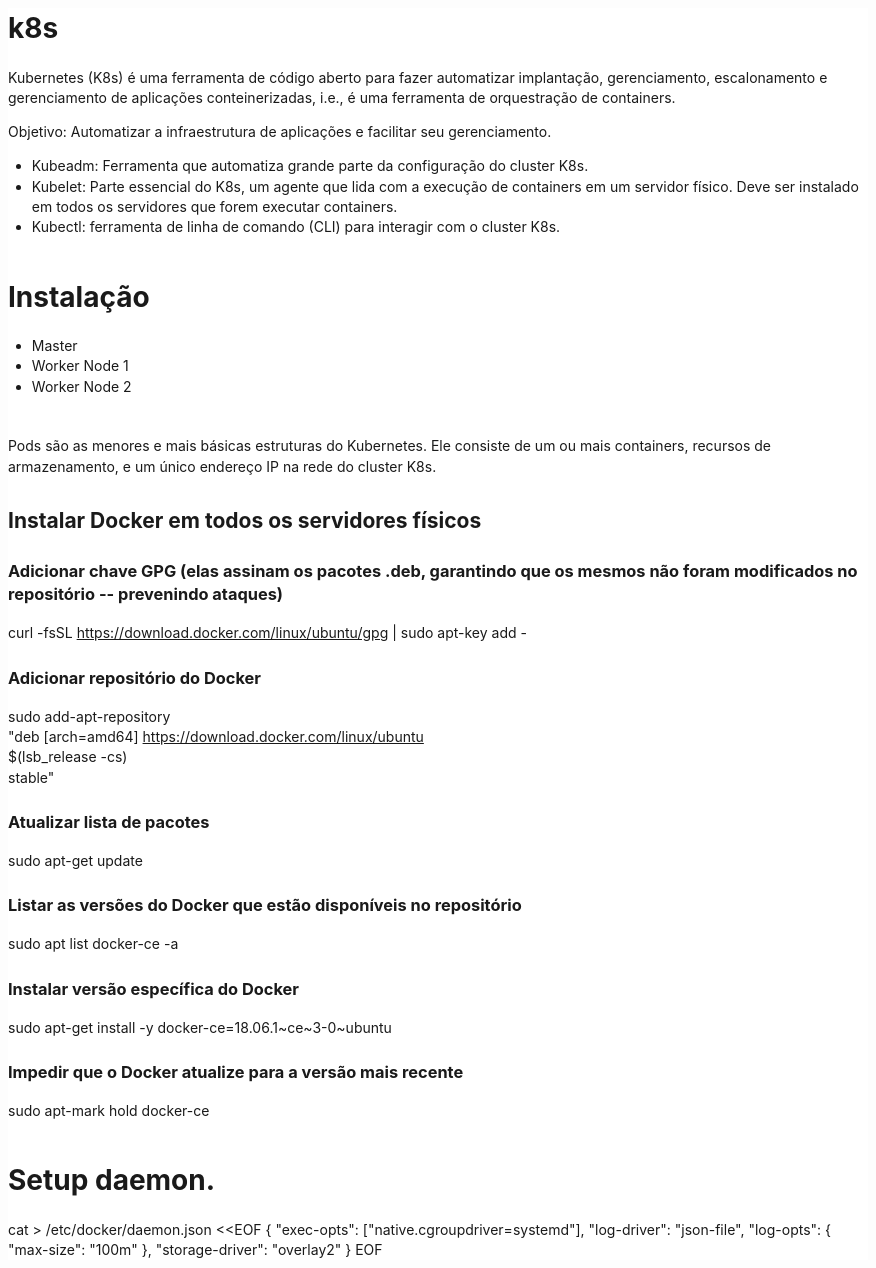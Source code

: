 # k8s
Kubernetes (K8s) é uma ferramenta de código aberto para fazer automatizar implantação, gerenciamento, escalonamento e gerenciamento de aplicações conteinerizadas, i.e., é uma ferramenta de orquestração de containers.

Objetivo: Automatizar a infraestrutura de aplicações e facilitar seu gerenciamento.

- Kubeadm: Ferramenta que automatiza grande parte da configuração do cluster K8s.
- Kubelet: Parte essencial do K8s, um agente que lida com a execução de containers em um servidor físico. Deve ser instalado em todos os servidores que forem executar containers.
- Kubectl: ferramenta de linha de comando (CLI) para interagir com o cluster K8s.  

# Instalação
- Master 
- Worker Node 1
- Worker Node 2

# 
Pods são as menores e mais básicas estruturas do Kubernetes. Ele consiste de um ou mais containers, recursos de armazenamento, e um único endereço IP na rede do cluster K8s. 


## Instalar Docker em todos os servidores físicos
### Adicionar chave GPG (elas assinam os pacotes .deb, garantindo que os mesmos não foram modificados no repositório -- prevenindo ataques)
curl -fsSL https://download.docker.com/linux/ubuntu/gpg | sudo apt-key add -
### Adicionar repositório do Docker
sudo add-apt-repository \
   "deb [arch=amd64] https://download.docker.com/linux/ubuntu \
   $(lsb_release -cs) \
   stable"
### Atualizar lista de pacotes
sudo apt-get update
### Listar as versões do Docker que estão disponíveis no repositório 
sudo apt list docker-ce -a
### Instalar versão específica do Docker
sudo apt-get install -y docker-ce=18.06.1~ce~3-0~ubuntu
### Impedir que o Docker atualize para a versão mais recente
sudo apt-mark hold docker-ce

# Setup daemon.
cat > /etc/docker/daemon.json <<EOF
{
  "exec-opts": ["native.cgroupdriver=systemd"],
  "log-driver": "json-file",
  "log-opts": {
    "max-size": "100m"
  },
  "storage-driver": "overlay2"
}
EOF
